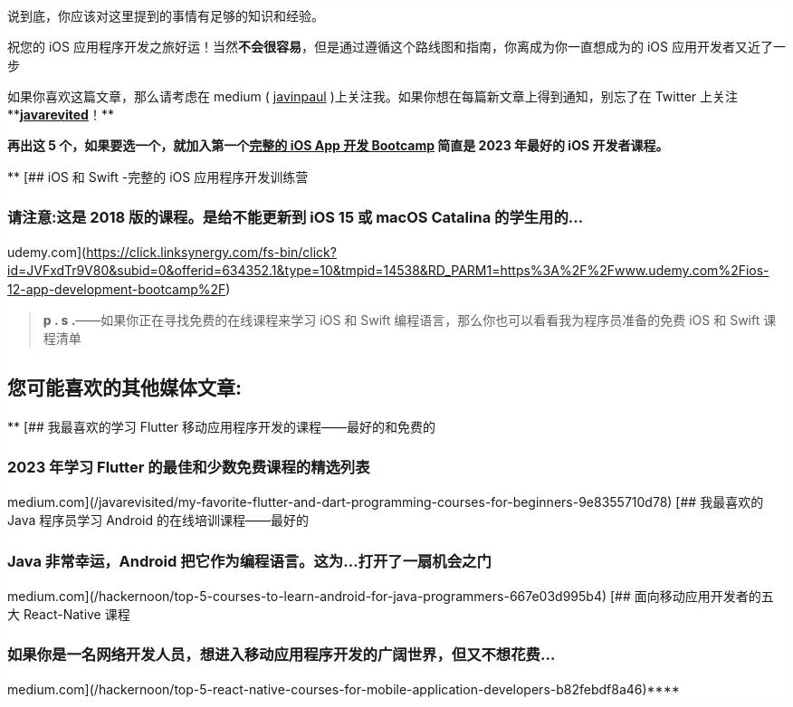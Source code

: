 说到底，你应该对这里提到的事情有足够的知识和经验。

祝您的 iOS 应用程序开发之旅好运！当然**不会很容易**，但是通过遵循这个路线图和指南，你离成为你一直想成为的 iOS 应用开发者又近了一步

如果你喜欢这篇文章，那么请考虑在 medium ( [javinpaul](https://medium.com/u/bb36d8439904?source=post_page-----a35ae1be7b2b--------------------------------) )上关注我。如果你想在每篇新文章上得到通知，别忘了在 Twitter 上关注**[**javarevited**](https://twitter.com/javarevisited)！**

**再出这 5 个，如果要选一个，就加入第一个[**完整的 iOS App 开发 Bootcamp**](https://click.linksynergy.com/deeplink?id=JVFxdTr9V80&mid=39197&murl=https%3A%2F%2Fwww.udemy.com%2Fcourse%2Fios-13-app-development-bootcamp%2F) 简直是 2023 年最好的 iOS 开发者课程。**

**[](https://click.linksynergy.com/fs-bin/click?id=JVFxdTr9V80&subid=0&offerid=634352.1&type=10&tmpid=14538&RD_PARM1=https%3A%2F%2Fwww.udemy.com%2Fios-12-app-development-bootcamp%2F) [## iOS 和 Swift -完整的 iOS 应用程序开发训练营

### 请注意:这是 2018 版的课程。是给不能更新到 iOS 15 或 macOS Catalina 的学生用的…

udemy.com](https://click.linksynergy.com/fs-bin/click?id=JVFxdTr9V80&subid=0&offerid=634352.1&type=10&tmpid=14538&RD_PARM1=https%3A%2F%2Fwww.udemy.com%2Fios-12-app-development-bootcamp%2F) 

> **p . s .**——如果你正在寻找免费的在线课程来学习 iOS 和 Swift 编程语言，那么你也可以看看我为程序员准备的免费 iOS 和 Swift 课程清单[](https://javarevisited.blogspot.com/2018/11/5-free-ios-app-development-courses-for.html)

## **您可能喜欢的其他媒体文章:**

**[](/javarevisited/my-favorite-flutter-and-dart-programming-courses-for-beginners-9e8355710d78) [## 我最喜欢的学习 Flutter 移动应用程序开发的课程——最好的和免费的

### 2023 年学习 Flutter 的最佳和少数免费课程的精选列表

medium.com](/javarevisited/my-favorite-flutter-and-dart-programming-courses-for-beginners-9e8355710d78) [](/hackernoon/top-5-courses-to-learn-android-for-java-programmers-667e03d995b4) [## 我最喜欢的 Java 程序员学习 Android 的在线培训课程——最好的

### Java 非常幸运，Android 把它作为编程语言。这为…打开了一扇机会之门

medium.com](/hackernoon/top-5-courses-to-learn-android-for-java-programmers-667e03d995b4) [](/hackernoon/top-5-react-native-courses-for-mobile-application-developers-b82febdf8a46) [## 面向移动应用开发者的五大 React-Native 课程

### 如果你是一名网络开发人员，想进入移动应用程序开发的广阔世界，但又不想花费…

medium.com](/hackernoon/top-5-react-native-courses-for-mobile-application-developers-b82febdf8a46)****
